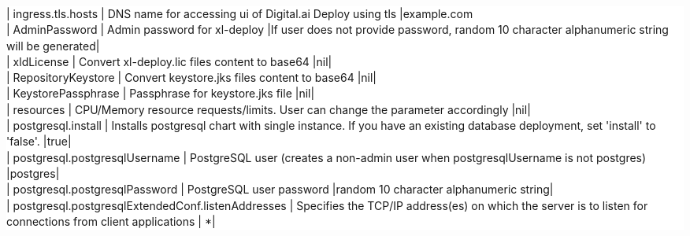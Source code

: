 |                  ingress.tls.hosts                  |                                                       DNS name for accessing ui of Digital.ai Deploy using tls                                                        |example.com                                                                                                                                                                                                                                                                                                                                                                          
|                    AdminPassword                    |                                                                     Admin password for xl-deploy                                                                      |If user does not provide password, random 10 character alphanumeric string will be generated|                                                                                                                                                                                                                                                                                                                                        
|                     xldLicense                      |                                                             Convert xl-deploy.lic files content to base64                                                             |nil|                                                                                                                                                                                                                                                                                                                                                                            
|                 RepositoryKeystore                  |                                                             Convert keystore.jks files content to base64                                                              |nil|                                                                                                                                                                                                                                                                                                                                                                            
|                 KeystorePassphrase                  |                                                                   Passphrase for keystore.jks file                                                                    |nil|                                                                                                                                                                                                                                                                                                                                                                            
|                      resources                      |                                            CPU/Memory resource requests/limits. User can change the parameter accordingly                                             |nil|                                                                                                                                                                                                                                                                                                                                                                            
|                 postgresql.install                  |                        Installs postgresql chart with single instance. If you have an existing database deployment, set 'install' to 'false'.                         |true|                                                                                                                                                                                                                                                                                                                                                                           
|            postgresql.postgresqlUsername            |                                          PostgreSQL user (creates a non-admin user when postgresqlUsername is not postgres)                                           |postgres|                                                                                                                                                                                                                                                                                                                                                                       
|            postgresql.postgresqlPassword            |                                                                       PostgreSQL user password                                                                        |random 10 character alphanumeric string|                                                                                                                                                                                                                                                                                                                                        
|  postgresql.postgresqlExtendedConf.listenAddresses  |                              Specifies the TCP/IP address(es) on which the server is to listen for connections from client applications                               | *|                                                                                                                                                                                                                                                                                                                                                                            